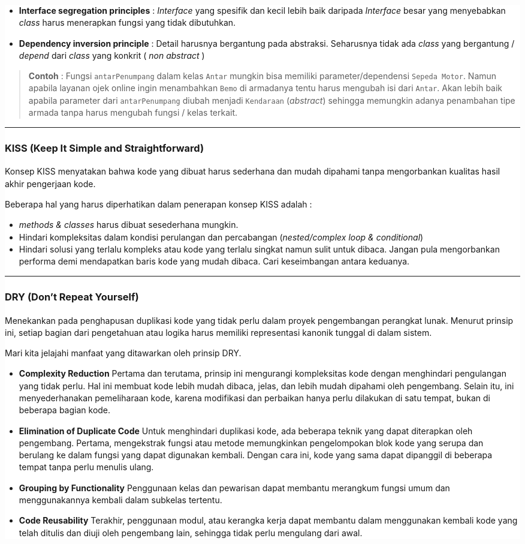 - **Interface segregation principles** : *Interface* yang spesifik dan kecil lebih baik daripada *Interface* besar yang menyebabkan *class* harus menerapkan fungsi yang tidak dibutuhkan.

- **Dependency inversion principle** : Detail harusnya bergantung pada abstraksi. Seharusnya tidak ada *class* yang bergantung / *depend* dari *class* yang konkrit ( *non abstract* )

> **Contoh** : Fungsi `antarPenumpang` dalam kelas `Antar` mungkin bisa memiliki parameter/dependensi `Sepeda Motor`. Namun apabila layanan ojek online ingin menambahkan `Bemo` di armadanya tentu harus mengubah isi dari `Antar`. Akan lebih baik apabila parameter dari `antarPenumpang` diubah menjadi `Kendaraan` (*abstract*) sehingga memungkin adanya penambahan tipe armada tanpa harus mengubah fungsi / kelas terkait.
>

---

### KISS (Keep It Simple and Straightforward)

Konsep KISS menyatakan bahwa kode yang dibuat harus sederhana dan mudah dipahami tanpa mengorbankan kualitas hasil akhir pengerjaan kode.

Beberapa hal yang harus diperhatikan dalam penerapan konsep KISS adalah :

- *methods & classes* harus dibuat sesederhana mungkin.
- Hindari kompleksitas dalam kondisi perulangan dan percabangan (*nested/complex loop & conditional*)
- Hindari solusi yang terlalu kompleks atau kode yang terlalu singkat namun sulit untuk dibaca. Jangan pula mengorbankan performa demi mendapatkan baris kode yang mudah dibaca. Cari keseimbangan antara keduanya.

---

### DRY (Don’t Repeat Yourself)

Menekankan pada penghapusan duplikasi kode yang tidak perlu dalam proyek pengembangan perangkat lunak. Menurut prinsip ini, setiap bagian dari pengetahuan atau logika harus memiliki representasi kanonik tunggal di dalam sistem.

Mari kita jelajahi manfaat yang ditawarkan oleh prinsip DRY.

- **Complexity Reduction**
Pertama dan terutama, prinsip ini mengurangi kompleksitas kode dengan menghindari pengulangan yang tidak perlu. Hal ini membuat kode lebih mudah dibaca, jelas, dan lebih mudah dipahami oleh pengembang. Selain itu, ini menyederhanakan pemeliharaan kode, karena modifikasi dan perbaikan hanya perlu dilakukan di satu tempat, bukan di beberapa bagian kode.

- **Elimination of Duplicate Code**
Untuk menghindari duplikasi kode, ada beberapa teknik yang dapat diterapkan oleh pengembang. Pertama, mengekstrak fungsi atau metode memungkinkan pengelompokan blok kode yang serupa dan berulang ke dalam fungsi yang dapat digunakan kembali. Dengan cara ini, kode yang sama dapat dipanggil di beberapa tempat tanpa perlu menulis ulang.

- **Grouping by Functionality**
Penggunaan kelas dan pewarisan dapat membantu merangkum fungsi umum dan menggunakannya kembali dalam subkelas tertentu.

- **Code Reusability**
Terakhir, penggunaan modul, atau kerangka kerja dapat membantu dalam menggunakan kembali kode yang telah ditulis dan diuji oleh pengembang lain, sehingga tidak perlu mengulang dari awal.
